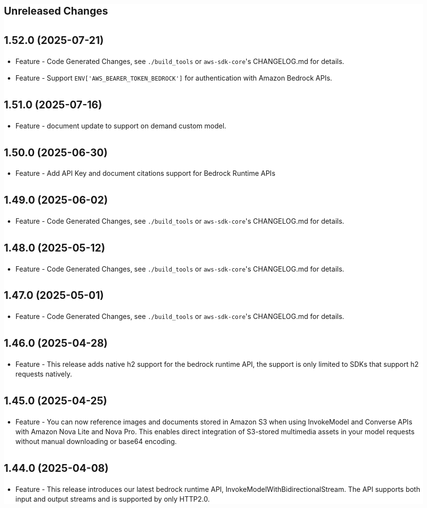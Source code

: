 Unreleased Changes
------------------

1.52.0 (2025-07-21)
------------------

* Feature - Code Generated Changes, see `./build_tools` or `aws-sdk-core`'s CHANGELOG.md for details.

* Feature - Support `ENV['AWS_BEARER_TOKEN_BEDROCK']` for authentication with Amazon Bedrock APIs.

1.51.0 (2025-07-16)
------------------

* Feature - document update to support on demand custom model.

1.50.0 (2025-06-30)
------------------

* Feature - Add API Key and document citations support for Bedrock Runtime APIs

1.49.0 (2025-06-02)
------------------

* Feature - Code Generated Changes, see `./build_tools` or `aws-sdk-core`'s CHANGELOG.md for details.

1.48.0 (2025-05-12)
------------------

* Feature - Code Generated Changes, see `./build_tools` or `aws-sdk-core`'s CHANGELOG.md for details.

1.47.0 (2025-05-01)
------------------

* Feature - Code Generated Changes, see `./build_tools` or `aws-sdk-core`'s CHANGELOG.md for details.

1.46.0 (2025-04-28)
------------------

* Feature - This release adds native h2 support for the bedrock runtime API, the support is only limited to SDKs that support h2 requests natively.

1.45.0 (2025-04-25)
------------------

* Feature - You can now reference images and documents stored in Amazon S3 when using InvokeModel and Converse APIs with Amazon Nova Lite and Nova Pro. This enables direct integration of S3-stored multimedia assets in your model requests without manual downloading or base64 encoding.

1.44.0 (2025-04-08)
------------------

* Feature - This release introduces our latest bedrock runtime API, InvokeModelWithBidirectionalStream. The API supports both input and output streams and is supported by only HTTP2.0.
